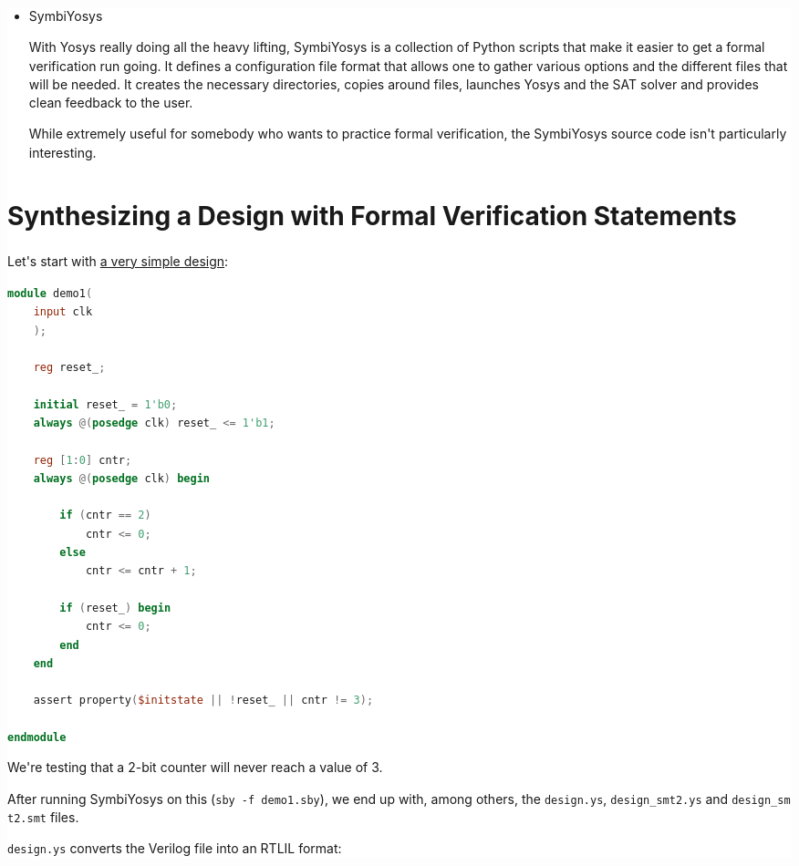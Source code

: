 * SymbiYosys

    With Yosys really doing all the heavy lifting, SymbiYosys is a collection of Python scripts that make it
    easier to get a formal verification run going. It defines a configuration file format that
    allows one to gather various options and the different files that will be needed. It creates
    the necessary directories, copies around files, launches Yosys and the SAT solver and provides clean
    feedback to the user.

    While extremely useful for somebody who wants to practice formal verification, the SymbiYosys source
    code isn't particularly interesting.

# Synthesizing a Design with Formal Verification Statements

Let's start with [a very simple design](https://github.com/tomverbeure/formal_explorations/blob/master/demo1.sv):

```verilog
module demo1(
    input clk
    );

    reg reset_;

    initial reset_ = 1'b0;
    always @(posedge clk) reset_ <= 1'b1;

    reg [1:0] cntr;
    always @(posedge clk) begin

        if (cntr == 2)
            cntr <= 0;
        else
            cntr <= cntr + 1;

        if (reset_) begin
            cntr <= 0;
        end
    end

    assert property($initstate || !reset_ || cntr != 3);

endmodule
```

We're testing that a 2-bit counter will never reach a value of 3.

After running SymbiYosys on this (`sby -f demo1.sby`), we end up with, among others, the 
`design.ys`, `design_smt2.ys` and `design_smt2.smt` files.

`design.ys` converts the Verilog file into an RTLIL format:
